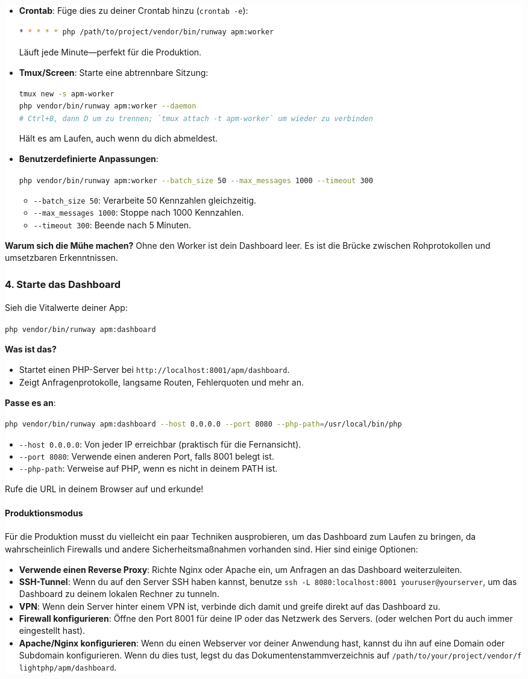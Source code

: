 - **Crontab**:
  Füge dies zu deiner Crontab hinzu (`crontab -e`):
  ```bash
  * * * * * php /path/to/project/vendor/bin/runway apm:worker
  ```
  Läuft jede Minute—perfekt für die Produktion.

- **Tmux/Screen**:
  Starte eine abtrennbare Sitzung:
  ```bash
  tmux new -s apm-worker
  php vendor/bin/runway apm:worker --daemon
  # Ctrl+B, dann D um zu trennen; `tmux attach -t apm-worker` um wieder zu verbinden
  ```
  Hält es am Laufen, auch wenn du dich abmeldest.

- **Benutzerdefinierte Anpassungen**:
  ```bash
  php vendor/bin/runway apm:worker --batch_size 50 --max_messages 1000 --timeout 300
  ```
  - `--batch_size 50`: Verarbeite 50 Kennzahlen gleichzeitig.
  - `--max_messages 1000`: Stoppe nach 1000 Kennzahlen.
  - `--timeout 300`: Beende nach 5 Minuten.

**Warum sich die Mühe machen?**
Ohne den Worker ist dein Dashboard leer. Es ist die Brücke zwischen Rohprotokollen und umsetzbaren Erkenntnissen.

### 4. Starte das Dashboard

Sieh die Vitalwerte deiner App:

```bash
php vendor/bin/runway apm:dashboard
```

**Was ist das?**
- Startet einen PHP-Server bei `http://localhost:8001/apm/dashboard`.
- Zeigt Anfragenprotokolle, langsame Routen, Fehlerquoten und mehr an.

**Passe es an**:
```bash
php vendor/bin/runway apm:dashboard --host 0.0.0.0 --port 8080 --php-path=/usr/local/bin/php
```
- `--host 0.0.0.0`: Von jeder IP erreichbar (praktisch für die Fernansicht).
- `--port 8080`: Verwende einen anderen Port, falls 8001 belegt ist.
- `--php-path`: Verweise auf PHP, wenn es nicht in deinem PATH ist.

Rufe die URL in deinem Browser auf und erkunde!

#### Produktionsmodus

Für die Produktion musst du vielleicht ein paar Techniken ausprobieren, um das Dashboard zum Laufen zu bringen, da wahrscheinlich Firewalls und andere Sicherheitsmaßnahmen vorhanden sind. Hier sind einige Optionen:

- **Verwende einen Reverse Proxy**: Richte Nginx oder Apache ein, um Anfragen an das Dashboard weiterzuleiten.
- **SSH-Tunnel**: Wenn du auf den Server SSH haben kannst, benutze `ssh -L 8080:localhost:8001 youruser@yourserver`, um das Dashboard zu deinem lokalen Rechner zu tunneln.
- **VPN**: Wenn dein Server hinter einem VPN ist, verbinde dich damit und greife direkt auf das Dashboard zu.
- **Firewall konfigurieren**: Öffne den Port 8001 für deine IP oder das Netzwerk des Servers. (oder welchen Port du auch immer eingestellt hast).
- **Apache/Nginx konfigurieren**: Wenn du einen Webserver vor deiner Anwendung hast, kannst du ihn auf eine Domain oder Subdomain konfigurieren. Wenn du dies tust, legst du das Dokumentenstammverzeichnis auf `/path/to/your/project/vendor/flightphp/apm/dashboard`.

